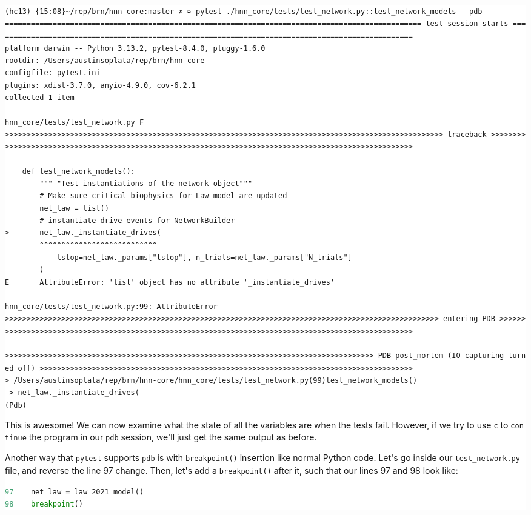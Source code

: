```
(hc13) {15:08}~/rep/brn/hnn-core:master ✗ ➭ pytest ./hnn_core/tests/test_network.py::test_network_models --pdb
================================================================================================ test session starts =================================================================================================
platform darwin -- Python 3.13.2, pytest-8.4.0, pluggy-1.6.0
rootdir: /Users/austinsoplata/rep/brn/hnn-core
configfile: pytest.ini
plugins: xdist-3.7.0, anyio-4.9.0, cov-6.2.1
collected 1 item

hnn_core/tests/test_network.py F
>>>>>>>>>>>>>>>>>>>>>>>>>>>>>>>>>>>>>>>>>>>>>>>>>>>>>>>>>>>>>>>>>>>>>>>>>>>>>>>>>>>>>>>>>>>>>>>>>>>>> traceback >>>>>>>>>>>>>>>>>>>>>>>>>>>>>>>>>>>>>>>>>>>>>>>>>>>>>>>>>>>>>>>>>>>>>>>>>>>>>>>>>>>>>>>>>>>>>>>>>>>>>>

    def test_network_models():
        """ "Test instantiations of the network object"""
        # Make sure critical biophysics for Law model are updated
        net_law = list()
        # instantiate drive events for NetworkBuilder
>       net_law._instantiate_drives(
        ^^^^^^^^^^^^^^^^^^^^^^^^^^^
            tstop=net_law._params["tstop"], n_trials=net_law._params["N_trials"]
        )
E       AttributeError: 'list' object has no attribute '_instantiate_drives'

hnn_core/tests/test_network.py:99: AttributeError
>>>>>>>>>>>>>>>>>>>>>>>>>>>>>>>>>>>>>>>>>>>>>>>>>>>>>>>>>>>>>>>>>>>>>>>>>>>>>>>>>>>>>>>>>>>>>>>>>>>> entering PDB >>>>>>>>>>>>>>>>>>>>>>>>>>>>>>>>>>>>>>>>>>>>>>>>>>>>>>>>>>>>>>>>>>>>>>>>>>>>>>>>>>>>>>>>>>>>>>>>>>>>

>>>>>>>>>>>>>>>>>>>>>>>>>>>>>>>>>>>>>>>>>>>>>>>>>>>>>>>>>>>>>>>>>>>>>>>>>>>>>>>>>>>>> PDB post_mortem (IO-capturing turned off) >>>>>>>>>>>>>>>>>>>>>>>>>>>>>>>>>>>>>>>>>>>>>>>>>>>>>>>>>>>>>>>>>>>>>>>>>>>>>>>>>>>>>>
> /Users/austinsoplata/rep/brn/hnn-core/hnn_core/tests/test_network.py(99)test_network_models()
-> net_law._instantiate_drives(
(Pdb)
```

This is awesome! We can now examine what the state of all the variables are when the tests fail. However, if we try to use `c` to `continue` the program in our `pdb` session, we'll just get the same output as before.

Another way that `pytest` supports `pdb` is with `breakpoint()` insertion like normal Python code. Let's go inside our `test_network.py` file, and reverse the line 97 change. Then, let's add a `breakpoint()` after it, such that our lines 97 and 98 look like:

```python
97    net_law = law_2021_model()
98    breakpoint()
```
